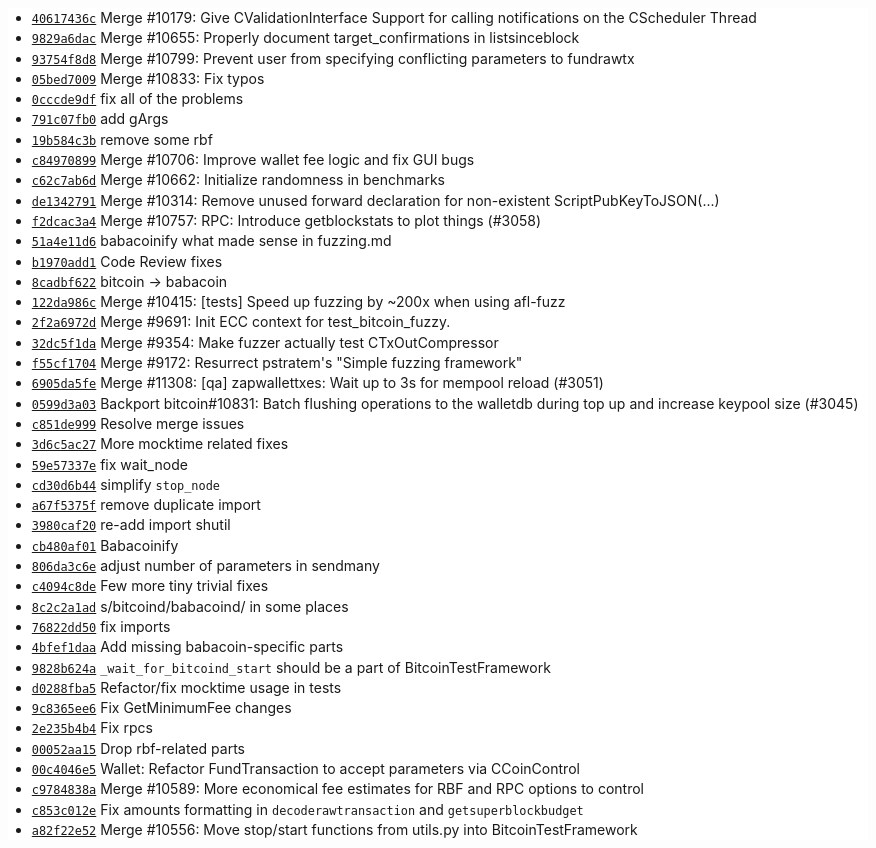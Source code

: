 - [`40617436c`](https://github.com/babacoin/babacoin/commit/40617436c) Merge #10179: Give CValidationInterface Support for calling notifications on the CScheduler Thread
- [`9829a6dac`](https://github.com/babacoin/babacoin/commit/9829a6dac) Merge #10655: Properly document target_confirmations in listsinceblock
- [`93754f8d8`](https://github.com/babacoin/babacoin/commit/93754f8d8) Merge #10799: Prevent user from specifying conflicting parameters to fundrawtx
- [`05bed7009`](https://github.com/babacoin/babacoin/commit/05bed7009) Merge #10833: Fix typos
- [`0cccde9df`](https://github.com/babacoin/babacoin/commit/0cccde9df) fix all of the problems
- [`791c07fb0`](https://github.com/babacoin/babacoin/commit/791c07fb0) add gArgs
- [`19b584c3b`](https://github.com/babacoin/babacoin/commit/19b584c3b) remove some rbf
- [`c84970899`](https://github.com/babacoin/babacoin/commit/c84970899) Merge #10706: Improve wallet fee logic and fix GUI bugs
- [`c62c7ab6d`](https://github.com/babacoin/babacoin/commit/c62c7ab6d) Merge #10662: Initialize randomness in benchmarks
- [`de1342791`](https://github.com/babacoin/babacoin/commit/de1342791) Merge #10314: Remove unused forward declaration for non-existent ScriptPubKeyToJSON(...)
- [`f2dcac3a4`](https://github.com/babacoin/babacoin/commit/f2dcac3a4) Merge #10757: RPC: Introduce getblockstats to plot things (#3058)
- [`51a4e11d6`](https://github.com/babacoin/babacoin/commit/51a4e11d6) babacoinify what made sense in fuzzing.md
- [`b1970add1`](https://github.com/babacoin/babacoin/commit/b1970add1) Code Review fixes
- [`8cadbf622`](https://github.com/babacoin/babacoin/commit/8cadbf622) bitcoin -> babacoin
- [`122da986c`](https://github.com/babacoin/babacoin/commit/122da986c) Merge #10415: [tests] Speed up fuzzing by ~200x when using afl-fuzz
- [`2f2a6972d`](https://github.com/babacoin/babacoin/commit/2f2a6972d) Merge #9691: Init ECC context for test_bitcoin_fuzzy.
- [`32dc5f1da`](https://github.com/babacoin/babacoin/commit/32dc5f1da) Merge #9354: Make fuzzer actually test CTxOutCompressor
- [`f55cf1704`](https://github.com/babacoin/babacoin/commit/f55cf1704) Merge #9172: Resurrect pstratem's "Simple fuzzing framework"
- [`6905da5fe`](https://github.com/babacoin/babacoin/commit/6905da5fe) Merge #11308: [qa] zapwallettxes: Wait up to 3s for mempool reload (#3051)
- [`0599d3a03`](https://github.com/babacoin/babacoin/commit/0599d3a03) Backport bitcoin#10831: Batch flushing operations to the walletdb during top up and increase keypool size (#3045)
- [`c851de999`](https://github.com/babacoin/babacoin/commit/c851de999) Resolve merge issues
- [`3d6c5ac27`](https://github.com/babacoin/babacoin/commit/3d6c5ac27) More mocktime related fixes
- [`59e57337e`](https://github.com/babacoin/babacoin/commit/59e57337e) fix wait_node
- [`cd30d6b44`](https://github.com/babacoin/babacoin/commit/cd30d6b44) simplify `stop_node`
- [`a67f5375f`](https://github.com/babacoin/babacoin/commit/a67f5375f) remove duplicate import
- [`3980caf20`](https://github.com/babacoin/babacoin/commit/3980caf20) re-add import shutil
- [`cb480af01`](https://github.com/babacoin/babacoin/commit/cb480af01) Babacoinify
- [`806da3c6e`](https://github.com/babacoin/babacoin/commit/806da3c6e) adjust number of parameters in sendmany
- [`c4094c8de`](https://github.com/babacoin/babacoin/commit/c4094c8de) Few more tiny trivial fixes
- [`8c2c2a1ad`](https://github.com/babacoin/babacoin/commit/8c2c2a1ad) s/bitcoind/babacoind/ in some places
- [`76822dd50`](https://github.com/babacoin/babacoin/commit/76822dd50) fix imports
- [`4bfef1daa`](https://github.com/babacoin/babacoin/commit/4bfef1daa) Add missing babacoin-specific parts
- [`9828b624a`](https://github.com/babacoin/babacoin/commit/9828b624a) `_wait_for_bitcoind_start` should be a part of BitcoinTestFramework
- [`d0288fba5`](https://github.com/babacoin/babacoin/commit/d0288fba5) Refactor/fix mocktime usage in tests
- [`9c8365ee6`](https://github.com/babacoin/babacoin/commit/9c8365ee6) Fix GetMinimumFee changes
- [`2e235b4b4`](https://github.com/babacoin/babacoin/commit/2e235b4b4) Fix rpcs
- [`00052aa15`](https://github.com/babacoin/babacoin/commit/00052aa15) Drop rbf-related parts
- [`00c4046e5`](https://github.com/babacoin/babacoin/commit/00c4046e5) Wallet: Refactor FundTransaction to accept parameters via CCoinControl
- [`c9784838a`](https://github.com/babacoin/babacoin/commit/c9784838a) Merge #10589: More economical fee estimates for RBF and RPC options to control
- [`c853c012e`](https://github.com/babacoin/babacoin/commit/c853c012e) Fix amounts formatting in `decoderawtransaction` and `getsuperblockbudget`
- [`a82f22e52`](https://github.com/babacoin/babacoin/commit/a82f22e52) Merge #10556: Move stop/start functions from utils.py into BitcoinTestFramework